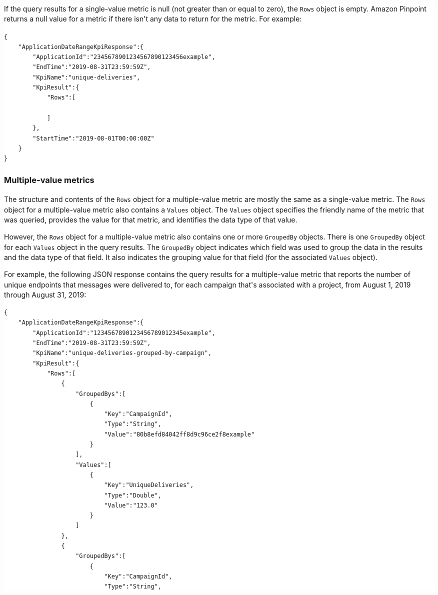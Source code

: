 If the query results for a single\-value metric is null \(not greater than or equal to zero\), the `Rows` object is empty\. Amazon Pinpoint returns a null value for a metric if there isn't any data to return for the metric\. For example:

```
{
    "ApplicationDateRangeKpiResponse":{
        "ApplicationId":"2345678901234567890123456example",
        "EndTime":"2019-08-31T23:59:59Z",
        "KpiName":"unique-deliveries",
        "KpiResult":{
            "Rows":[

            ]
        },
        "StartTime":"2019-08-01T00:00:00Z"
    }
}
```

### Multiple\-value metrics<a name="analytics-query-results-structure-multiple"></a>

The structure and contents of the `Rows` object for a multiple\-value metric are mostly the same as a single\-value metric\. The `Rows` object for a multiple\-value metric also contains a `Values` object\. The `Values` object specifies the friendly name of the metric that was queried, provides the value for that metric, and identifies the data type of that value\.

However, the `Rows` object for a multiple\-value metric also contains one or more `GroupedBy` objects\. There is one `GroupedBy` object for each `Values` object in the query results\. The `GroupedBy` object indicates which field was used to group the data in the results and the data type of that field\. It also indicates the grouping value for that field \(for the associated `Values` object\)\. 

For example, the following JSON response contains the query results for a multiple\-value metric that reports the number of unique endpoints that messages were delivered to, for each campaign that's associated with a project, from August 1, 2019 through August 31, 2019:

```
{
    "ApplicationDateRangeKpiResponse":{
        "ApplicationId":"1234567890123456789012345example",
        "EndTime":"2019-08-31T23:59:59Z",
        "KpiName":"unique-deliveries-grouped-by-campaign",
        "KpiResult":{
            "Rows":[
                {
                    "GroupedBys":[
                        {
                            "Key":"CampaignId",
                            "Type":"String",
                            "Value":"80b8efd84042ff8d9c96ce2f8example"
                        }
                    ],
                    "Values":[
                        {
                            "Key":"UniqueDeliveries",
                            "Type":"Double",
                            "Value":"123.0"
                        }
                    ]
                },
                {
                    "GroupedBys":[
                        {
                            "Key":"CampaignId",
                            "Type":"String",
```